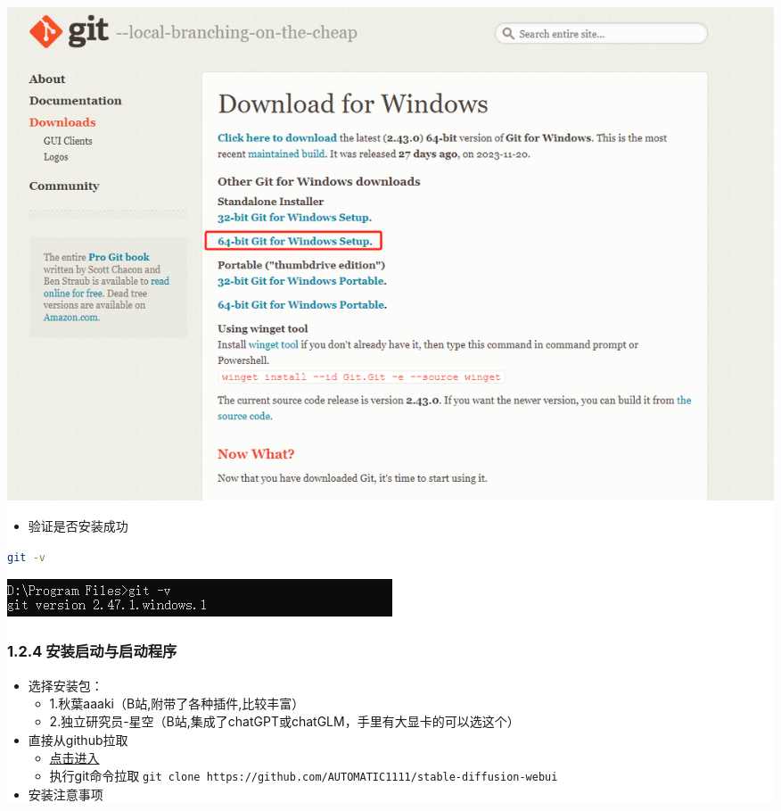 ![](/application/picture/sd-webui/study/015.png)

- 验证是否安装成功

```sh
git -v
```

![](/application/picture/sd-webui/study/020.png)


### 1.2.4 安装启动与启动程序
- 选择安装包：
    - 1.秋葉aaaki（B站,附带了各种插件,比较丰富）
    - 2.独立研究员-星空（B站,集成了chatGPT或chatGLM，手里有大显卡的可以选这个）
- 直接从github拉取
    - [点击进入](https://github.com/AUTOMATIC1111/stable-diffusion-webui)
    - 执行git命令拉取 `git clone https://github.com/AUTOMATIC1111/stable-diffusion-webui`
- 安装注意事项